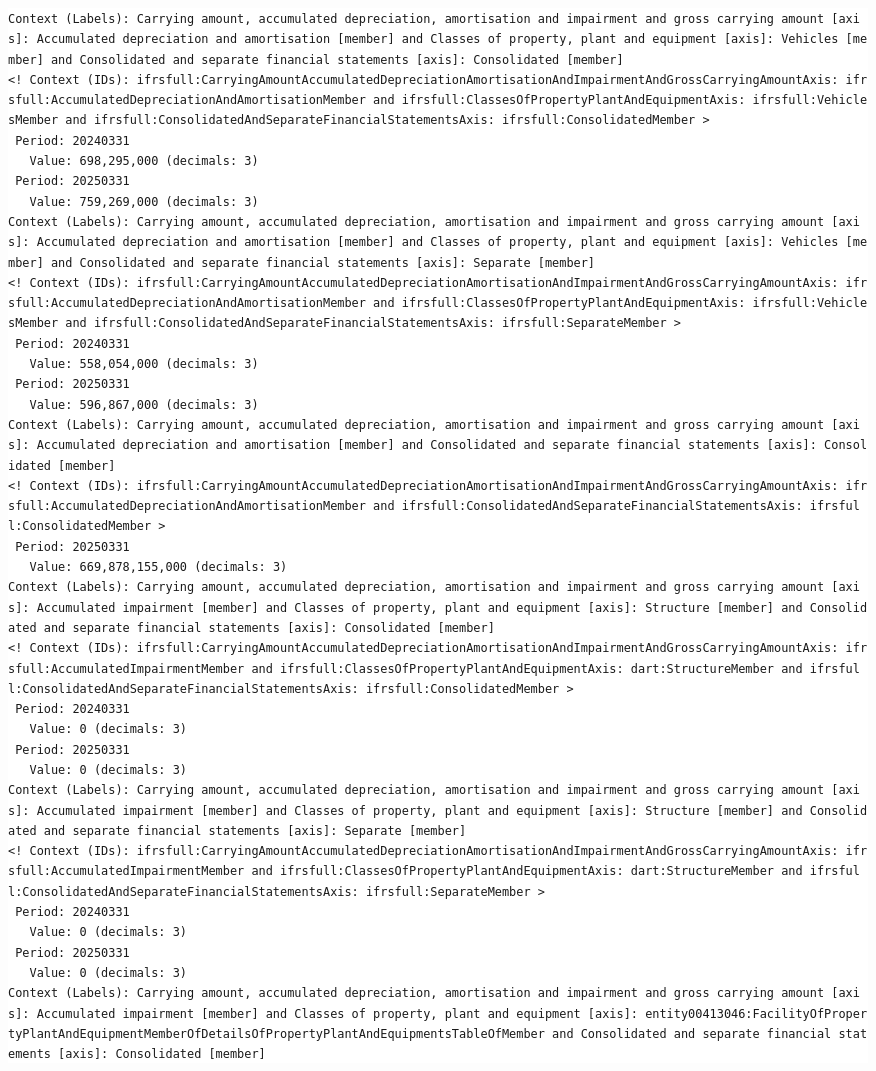 ```text
Context (Labels): Carrying amount, accumulated depreciation, amortisation and impairment and gross carrying amount [axis]: Accumulated depreciation and amortisation [member] and Classes of property, plant and equipment [axis]: Vehicles [member] and Consolidated and separate financial statements [axis]: Consolidated [member]
<! Context (IDs): ifrsfull:CarryingAmountAccumulatedDepreciationAmortisationAndImpairmentAndGrossCarryingAmountAxis: ifrsfull:AccumulatedDepreciationAndAmortisationMember and ifrsfull:ClassesOfPropertyPlantAndEquipmentAxis: ifrsfull:VehiclesMember and ifrsfull:ConsolidatedAndSeparateFinancialStatementsAxis: ifrsfull:ConsolidatedMember >
 Period: 20240331
   Value: 698,295,000 (decimals: 3)
 Period: 20250331
   Value: 759,269,000 (decimals: 3)
Context (Labels): Carrying amount, accumulated depreciation, amortisation and impairment and gross carrying amount [axis]: Accumulated depreciation and amortisation [member] and Classes of property, plant and equipment [axis]: Vehicles [member] and Consolidated and separate financial statements [axis]: Separate [member]
<! Context (IDs): ifrsfull:CarryingAmountAccumulatedDepreciationAmortisationAndImpairmentAndGrossCarryingAmountAxis: ifrsfull:AccumulatedDepreciationAndAmortisationMember and ifrsfull:ClassesOfPropertyPlantAndEquipmentAxis: ifrsfull:VehiclesMember and ifrsfull:ConsolidatedAndSeparateFinancialStatementsAxis: ifrsfull:SeparateMember >
 Period: 20240331
   Value: 558,054,000 (decimals: 3)
 Period: 20250331
   Value: 596,867,000 (decimals: 3)
Context (Labels): Carrying amount, accumulated depreciation, amortisation and impairment and gross carrying amount [axis]: Accumulated depreciation and amortisation [member] and Consolidated and separate financial statements [axis]: Consolidated [member]
<! Context (IDs): ifrsfull:CarryingAmountAccumulatedDepreciationAmortisationAndImpairmentAndGrossCarryingAmountAxis: ifrsfull:AccumulatedDepreciationAndAmortisationMember and ifrsfull:ConsolidatedAndSeparateFinancialStatementsAxis: ifrsfull:ConsolidatedMember >
 Period: 20250331
   Value: 669,878,155,000 (decimals: 3)
Context (Labels): Carrying amount, accumulated depreciation, amortisation and impairment and gross carrying amount [axis]: Accumulated impairment [member] and Classes of property, plant and equipment [axis]: Structure [member] and Consolidated and separate financial statements [axis]: Consolidated [member]
<! Context (IDs): ifrsfull:CarryingAmountAccumulatedDepreciationAmortisationAndImpairmentAndGrossCarryingAmountAxis: ifrsfull:AccumulatedImpairmentMember and ifrsfull:ClassesOfPropertyPlantAndEquipmentAxis: dart:StructureMember and ifrsfull:ConsolidatedAndSeparateFinancialStatementsAxis: ifrsfull:ConsolidatedMember >
 Period: 20240331
   Value: 0 (decimals: 3)
 Period: 20250331
   Value: 0 (decimals: 3)
Context (Labels): Carrying amount, accumulated depreciation, amortisation and impairment and gross carrying amount [axis]: Accumulated impairment [member] and Classes of property, plant and equipment [axis]: Structure [member] and Consolidated and separate financial statements [axis]: Separate [member]
<! Context (IDs): ifrsfull:CarryingAmountAccumulatedDepreciationAmortisationAndImpairmentAndGrossCarryingAmountAxis: ifrsfull:AccumulatedImpairmentMember and ifrsfull:ClassesOfPropertyPlantAndEquipmentAxis: dart:StructureMember and ifrsfull:ConsolidatedAndSeparateFinancialStatementsAxis: ifrsfull:SeparateMember >
 Period: 20240331
   Value: 0 (decimals: 3)
 Period: 20250331
   Value: 0 (decimals: 3)
Context (Labels): Carrying amount, accumulated depreciation, amortisation and impairment and gross carrying amount [axis]: Accumulated impairment [member] and Classes of property, plant and equipment [axis]: entity00413046:FacilityOfPropertyPlantAndEquipmentMemberOfDetailsOfPropertyPlantAndEquipmentsTableOfMember and Consolidated and separate financial statements [axis]: Consolidated [member]
```